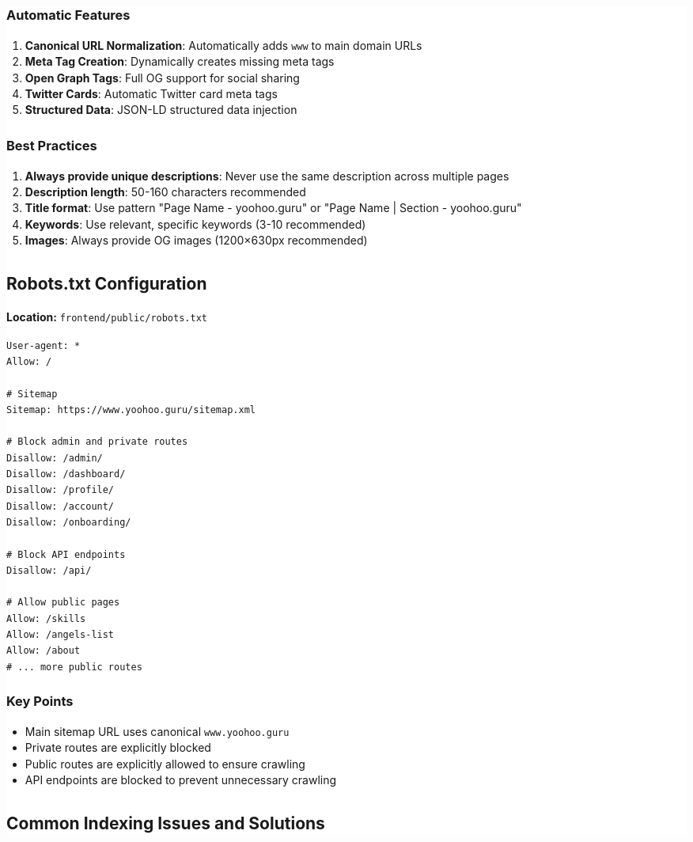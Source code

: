 ### Automatic Features

1. **Canonical URL Normalization**: Automatically adds `www` to main domain URLs
2. **Meta Tag Creation**: Dynamically creates missing meta tags
3. **Open Graph Tags**: Full OG support for social sharing
4. **Twitter Cards**: Automatic Twitter card meta tags
5. **Structured Data**: JSON-LD structured data injection

### Best Practices

1. **Always provide unique descriptions**: Never use the same description across multiple pages
2. **Description length**: 50-160 characters recommended
3. **Title format**: Use pattern "Page Name - yoohoo.guru" or "Page Name | Section - yoohoo.guru"
4. **Keywords**: Use relevant, specific keywords (3-10 recommended)
5. **Images**: Always provide OG images (1200×630px recommended)

## Robots.txt Configuration

**Location:** `frontend/public/robots.txt`

```
User-agent: *
Allow: /

# Sitemap
Sitemap: https://www.yoohoo.guru/sitemap.xml

# Block admin and private routes
Disallow: /admin/
Disallow: /dashboard/
Disallow: /profile/
Disallow: /account/
Disallow: /onboarding/

# Block API endpoints
Disallow: /api/

# Allow public pages
Allow: /skills
Allow: /angels-list
Allow: /about
# ... more public routes
```

### Key Points

- Main sitemap URL uses canonical `www.yoohoo.guru`
- Private routes are explicitly blocked
- Public routes are explicitly allowed to ensure crawling
- API endpoints are blocked to prevent unnecessary crawling

## Common Indexing Issues and Solutions
